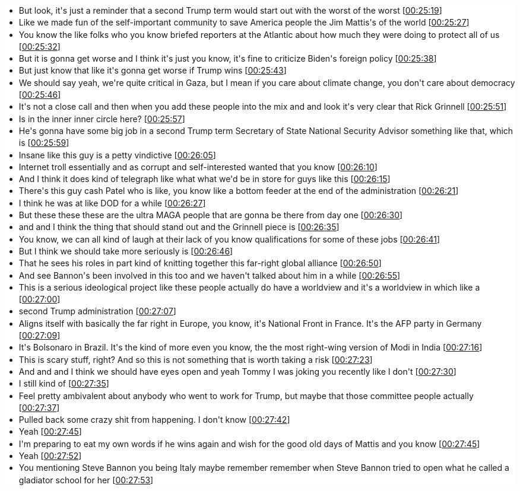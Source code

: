 *  But look, it's just a reminder that a second Trump term would start out with the worst of the worst [[00:25:19](https://www.youtube.com/watch?v=v8bQsDn2LP4&t=1519.98s)]
*  Like we made fun of the self-important community to save America people the Jim Mattis's of the world [[00:25:27](https://www.youtube.com/watch?v=v8bQsDn2LP4&t=1527.42s)]
*  You know the like folks who you know briefed reporters at the Atlantic about how much they were doing to protect all of us [[00:25:32](https://www.youtube.com/watch?v=v8bQsDn2LP4&t=1532.94s)]
*  But it is gonna get worse and I think it's just you know, it's fine to criticize Biden's foreign policy [[00:25:38](https://www.youtube.com/watch?v=v8bQsDn2LP4&t=1538.8600000000001s)]
*  But just know that like it's gonna get worse if Trump wins [[00:25:43](https://www.youtube.com/watch?v=v8bQsDn2LP4&t=1543.18s)]
*  We should say yeah, we're quite critical in Gaza, but I mean if you care about climate change, you don't care about democracy [[00:25:46](https://www.youtube.com/watch?v=v8bQsDn2LP4&t=1546.06s)]
*  It's not a close call and then when you add these people into the mix and and look it's very clear that Rick Grinnell [[00:25:51](https://www.youtube.com/watch?v=v8bQsDn2LP4&t=1551.78s)]
*  Is in the inner inner circle here? [[00:25:57](https://www.youtube.com/watch?v=v8bQsDn2LP4&t=1557.54s)]
*  He's gonna have some big job in a second Trump term Secretary of State National Security Advisor something like that, which is [[00:25:59](https://www.youtube.com/watch?v=v8bQsDn2LP4&t=1559.7s)]
*  Insane like this guy is a petty vindictive [[00:26:05](https://www.youtube.com/watch?v=v8bQsDn2LP4&t=1565.86s)]
*  Internet troll essentially and as corrupt and self-interested wanted that you know [[00:26:10](https://www.youtube.com/watch?v=v8bQsDn2LP4&t=1570.6599999999999s)]
*  And I think it does kind of telegraph like what what we'd be in store for guys like this [[00:26:15](https://www.youtube.com/watch?v=v8bQsDn2LP4&t=1575.98s)]
*  There's this guy cash Patel who is like, you know like a bottom feeder at the end of the administration [[00:26:21](https://www.youtube.com/watch?v=v8bQsDn2LP4&t=1581.54s)]
*  I think he was at like DOD for a while [[00:26:27](https://www.youtube.com/watch?v=v8bQsDn2LP4&t=1587.98s)]
*  But these these these are the ultra MAGA people that are gonna be there from day one [[00:26:30](https://www.youtube.com/watch?v=v8bQsDn2LP4&t=1590.66s)]
*  and and I think the thing that should stand out and the Grinnell piece is [[00:26:35](https://www.youtube.com/watch?v=v8bQsDn2LP4&t=1595.6200000000001s)]
*  You know, we can all kind of laugh at their lack of you know qualifications for some of these jobs [[00:26:41](https://www.youtube.com/watch?v=v8bQsDn2LP4&t=1601.3s)]
*  But I think we should take more seriously is [[00:26:46](https://www.youtube.com/watch?v=v8bQsDn2LP4&t=1606.54s)]
*  That he sees his roles in part kind of knitting together this far-right global alliance [[00:26:50](https://www.youtube.com/watch?v=v8bQsDn2LP4&t=1610.26s)]
*  And see Bannon's been involved in this too and we haven't talked about him in a while [[00:26:55](https://www.youtube.com/watch?v=v8bQsDn2LP4&t=1615.86s)]
*  This is a serious ideological project like these people actually do have a worldview and it's a worldview in which like a [[00:27:00](https://www.youtube.com/watch?v=v8bQsDn2LP4&t=1620.7s)]
*  second Trump administration [[00:27:07](https://www.youtube.com/watch?v=v8bQsDn2LP4&t=1627.54s)]
*  Aligns itself with basically the far right in Europe, you know, it's National Front in France. It's the AFP party in Germany [[00:27:09](https://www.youtube.com/watch?v=v8bQsDn2LP4&t=1629.22s)]
*  It's Bolsonaro in Brazil. It's the kind of more even you know, the the most right-wing version of Modi in India [[00:27:16](https://www.youtube.com/watch?v=v8bQsDn2LP4&t=1636.1000000000001s)]
*  This is scary stuff, right? And so this is not something that is worth taking a risk [[00:27:23](https://www.youtube.com/watch?v=v8bQsDn2LP4&t=1643.42s)]
*  And and and I think we should have eyes open and yeah Tommy I was joking you recently like I don't [[00:27:30](https://www.youtube.com/watch?v=v8bQsDn2LP4&t=1650.14s)]
*  I still kind of [[00:27:35](https://www.youtube.com/watch?v=v8bQsDn2LP4&t=1655.8200000000002s)]
*  Feel pretty ambivalent about anybody who went to work for Trump, but maybe that those committee people actually [[00:27:37](https://www.youtube.com/watch?v=v8bQsDn2LP4&t=1657.86s)]
*  Pulled back some crazy shit from happening. I don't know [[00:27:42](https://www.youtube.com/watch?v=v8bQsDn2LP4&t=1662.74s)]
*  Yeah [[00:27:45](https://www.youtube.com/watch?v=v8bQsDn2LP4&t=1665.22s)]
*  I'm preparing to eat my own words if he wins again and wish for the good old days of Mattis and you know [[00:27:45](https://www.youtube.com/watch?v=v8bQsDn2LP4&t=1665.5s)]
*  Yeah [[00:27:52](https://www.youtube.com/watch?v=v8bQsDn2LP4&t=1672.1s)]
*  You mentioning Steve Bannon you being Italy maybe remember remember when Steve Bannon tried to open what he called a gladiator school for her [[00:27:53](https://www.youtube.com/watch?v=v8bQsDn2LP4&t=1673.22s)]